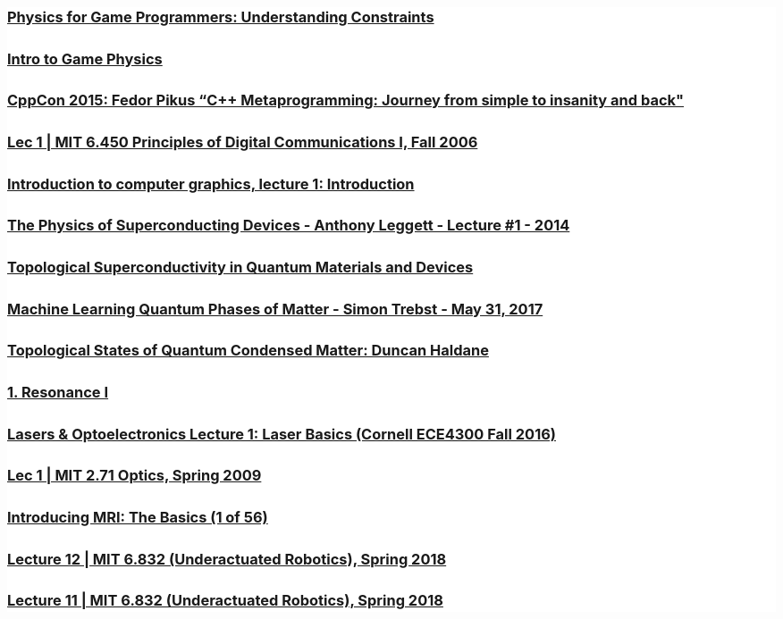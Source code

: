### [Physics for Game Programmers: Understanding Constraints](https://www.youtube.com/watch?v=SHinxAhv1ZE)

### [Intro to Game Physics](https://www.youtube.com/watch?v=wPKzwSxyhTI)

### [CppCon 2015: Fedor Pikus “C++ Metaprogramming: Journey from simple to insanity and back"](https://www.youtube.com/watch?v=CZi6QqZSbFg)

### [Lec 1 | MIT 6.450 Principles of Digital Communications I, Fall 2006](https://www.youtube.com/watch?v=KXFF8m4uGDc)

### [Introduction to computer graphics, lecture 1:  Introduction](https://www.youtube.com/watch?v=E1-_15Vfddk)

### [The Physics of Superconducting Devices - Anthony Leggett - Lecture #1 - 2014](https://www.youtube.com/watch?v=ZSmqdlHS1oU)

### [Topological Superconductivity in Quantum Materials and Devices](https://www.youtube.com/watch?v=PGM-hAGV-f8)

### [Machine Learning Quantum Phases of Matter - Simon Trebst - May 31, 2017](https://www.youtube.com/watch?v=24NAfIXoaYg)

### [Topological States of Quantum Condensed Matter: Duncan Haldane](https://www.youtube.com/watch?v=0TvpCrejj8c)

### [1. Resonance I](https://www.youtube.com/watch?v=iwQ49oG-DO8)

### [Lasers & Optoelectronics Lecture 1: Laser Basics (Cornell ECE4300 Fall 2016)](https://www.youtube.com/watch?v=f8nG9kPcFv0)

### [Lec 1 | MIT 2.71 Optics, Spring 2009](https://www.youtube.com/watch?v=IYBYmOVmICg)

### [Introducing MRI: The Basics (1 of 56)](https://www.youtube.com/watch?v=35gfOtjRcic)

### [Lecture 12 | MIT 6.832  (Underactuated Robotics), Spring 2018](https://www.youtube.com/watch?v=sVP6LrX-Nzs)

### [Lecture 11 | MIT 6.832  (Underactuated Robotics), Spring 2018](https://www.youtube.com/watch?v=Tpz5Sn7ZK9M)
